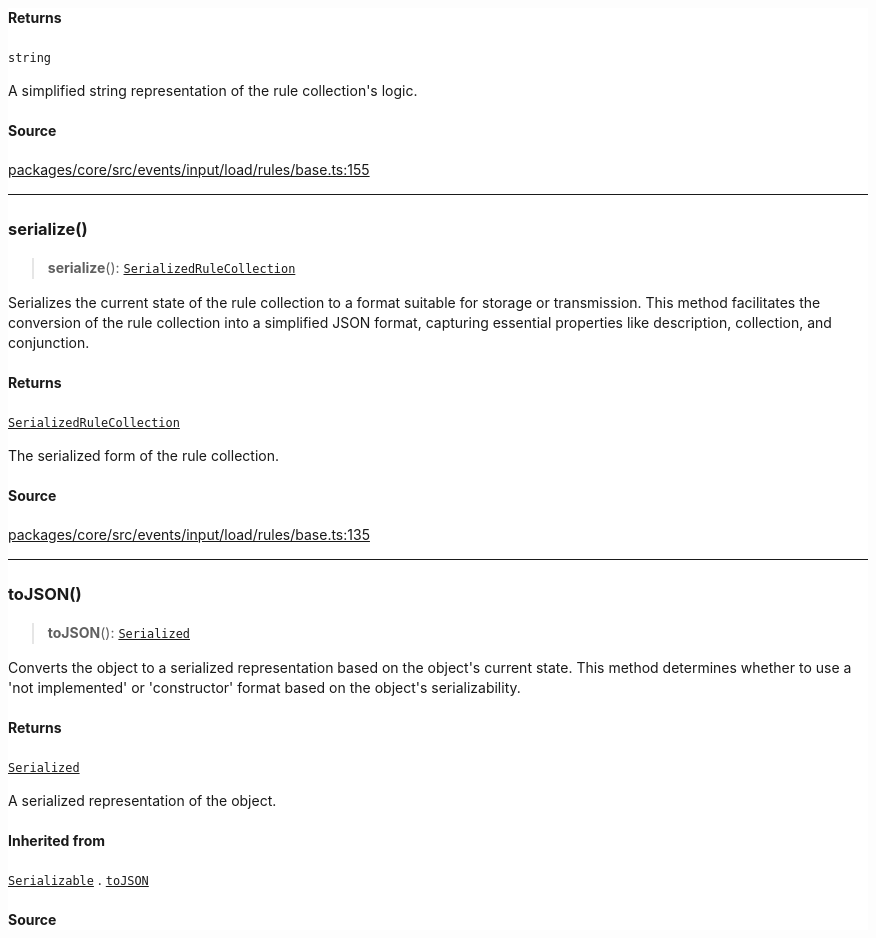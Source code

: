 #### Returns

`string`

A simplified string representation of the rule collection's logic.

#### Source

[packages/core/src/events/input/load/rules/base.ts:155](https://github.com/VictorS67/encre/blob/42c3bddca4be2d23ad959c1c99381eefbf43789c/packages/core/src/events/input/load/rules/base.ts#L155)

***

### serialize()

> **serialize**(): [`SerializedRuleCollection`](../../../../../../studio/serde/type-aliases/SerializedRuleCollection.md)

Serializes the current state of the rule collection to a format suitable for storage or transmission.
This method facilitates the conversion of the rule collection into a simplified JSON format,
capturing essential properties like description, collection, and conjunction.

#### Returns

[`SerializedRuleCollection`](../../../../../../studio/serde/type-aliases/SerializedRuleCollection.md)

The serialized form of the rule collection.

#### Source

[packages/core/src/events/input/load/rules/base.ts:135](https://github.com/VictorS67/encre/blob/42c3bddca4be2d23ad959c1c99381eefbf43789c/packages/core/src/events/input/load/rules/base.ts#L135)

***

### toJSON()

> **toJSON**(): [`Serialized`](../../../../../../load/serializable/type-aliases/Serialized.md)

Converts the object to a serialized representation based on the object's current state. This method determines whether to use a 'not implemented' or 'constructor' format based on the object's serializability.

#### Returns

[`Serialized`](../../../../../../load/serializable/type-aliases/Serialized.md)

A serialized representation of the object.

#### Inherited from

[`Serializable`](../../../../../../load/serializable/classes/Serializable.md) . [`toJSON`](../../../../../../load/serializable/classes/Serializable.md#tojson)

#### Source
